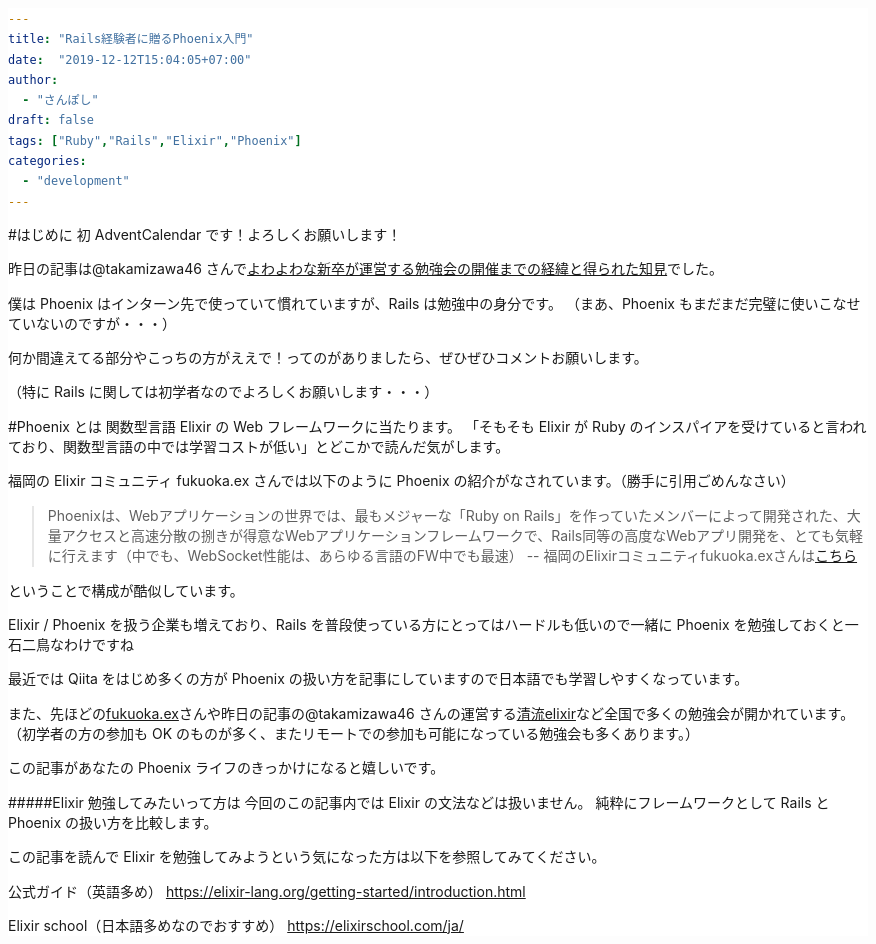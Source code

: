 ```yaml
---
title: "Rails経験者に贈るPhoenix入門"
date:  "2019-12-12T15:04:05+07:00"
author:
  - "さんぽし"
draft: false
tags: ["Ruby","Rails","Elixir","Phoenix"]
categories:
  - "development"
---
```

#はじめに
初 AdventCalendar です！よろしくお願いします！

昨日の記事は@takamizawa46 さんで[よわよわな新卒が運営する勉強会の開催までの経緯と得られた知見](https://qiita.com/takamizawa46/items/8b5f9bbb9e1763b2f556)でした。

僕は Phoenix はインターン先で使っていて慣れていますが、Rails は勉強中の身分です。
（まあ、Phoenix もまだまだ完璧に使いこなせていないのですが・・・）

何か間違えてる部分やこっちの方がええで！ってのがありましたら、ぜひぜひコメントお願いします。

（特に Rails に関しては初学者なのでよろしくお願いします・・・）

#Phoenix とは
関数型言語 Elixir の Web フレームワークに当たります。
「そもそも Elixir が Ruby のインスパイアを受けていると言われており、関数型言語の中では学習コストが低い」とどこかで読んだ気がします。

福岡の Elixir コミュニティ fukuoka.ex さんでは以下のように Phoenix の紹介がなされています。（勝手に引用ごめんなさい）
>Phoenixは、Webアプリケーションの世界では、最もメジャーな「Ruby on Rails」を作っていたメンバーによって開発された、大量アクセスと高速分散の捌きが得意なWebアプリケーションフレームワークで、Rails同等の高度なWebアプリ開発を、とても気軽に行えます（中でも、WebSocket性能は、あらゆる言語のFW中でも最速）
-- 福岡のElixirコミュニティfukuoka.exさんは[こちら](https://fukuokaex.connpass.com/)

ということで構成が酷似しています。

Elixir / Phoenix を扱う企業も増えており、Rails を普段使っている方にとってはハードルも低いので一緒に Phoenix を勉強しておくと一石二鳥なわけですね

最近では Qiita をはじめ多くの方が Phoenix の扱い方を記事にしていますので日本語でも学習しやすくなっています。

また、先ほどの[fukuoka.ex](https://fukuokaex.connpass.com/)さんや昨日の記事の@takamizawa46 さんの運営する[清流elixir](https://elixir-sr.connpass.com/)など全国で多くの勉強会が開かれています。
（初学者の方の参加も OK のものが多く、またリモートでの参加も可能になっている勉強会も多くあります。）

この記事があなたの Phoenix ライフのきっかけになると嬉しいです。

#####Elixir 勉強してみたいって方は
今回のこの記事内では Elixir の文法などは扱いません。
純粋にフレームワークとして Rails と Phoenix の扱い方を比較します。

この記事を読んで Elixir を勉強してみようという気になった方は以下を参照してみてください。

公式ガイド（英語多め）
https://elixir-lang.org/getting-started/introduction.html

Elixir school（日本語多めなのでおすすめ）
https://elixirschool.com/ja/
